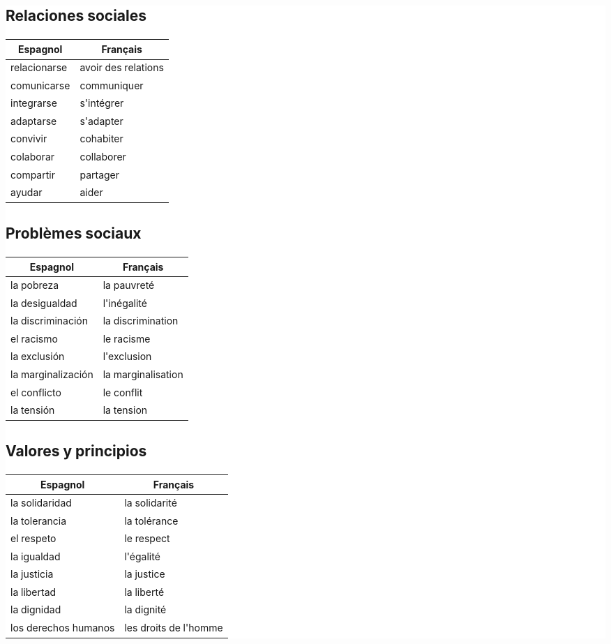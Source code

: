 ## Relaciones sociales

| Espagnol | Français |
|----------|----------|
| relacionarse | avoir des relations |
| comunicarse | communiquer |
| integrarse | s'intégrer |
| adaptarse | s'adapter |
| convivir | cohabiter |
| colaborar | collaborer |
| compartir | partager |
| ayudar | aider |

## Problèmes sociaux

| Espagnol | Français |
|----------|----------|
| la pobreza | la pauvreté |
| la desigualdad | l'inégalité |
| la discriminación | la discrimination |
| el racismo | le racisme |
| la exclusión | l'exclusion |
| la marginalización | la marginalisation |
| el conflicto | le conflit |
| la tensión | la tension |

## Valores y principios

| Espagnol | Français |
|----------|----------|
| la solidaridad | la solidarité |
| la tolerancia | la tolérance |
| el respeto | le respect |
| la igualdad | l'égalité |
| la justicia | la justice |
| la libertad | la liberté |
| la dignidad | la dignité |
| los derechos humanos | les droits de l'homme |
